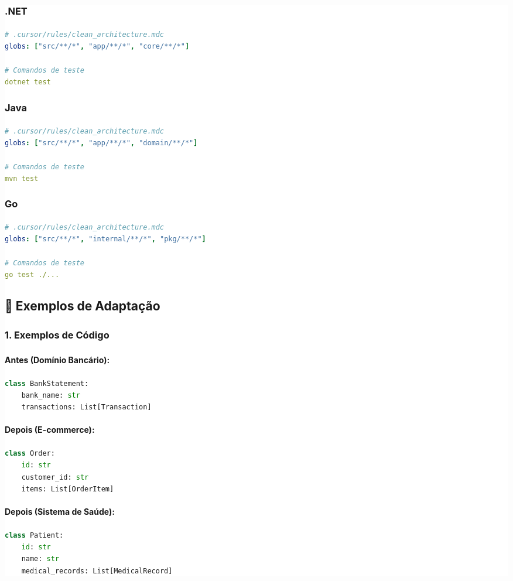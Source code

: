 ### **.NET**
```yaml
# .cursor/rules/clean_architecture.mdc
globs: ["src/**/*", "app/**/*", "core/**/*"]

# Comandos de teste
dotnet test
```

### **Java**
```yaml
# .cursor/rules/clean_architecture.mdc
globs: ["src/**/*", "app/**/*", "domain/**/*"]

# Comandos de teste
mvn test
```

### **Go**
```yaml
# .cursor/rules/clean_architecture.mdc
globs: ["src/**/*", "internal/**/*", "pkg/**/*"]

# Comandos de teste
go test ./...
```

## 📝 Exemplos de Adaptação

### **1. Exemplos de Código**

#### **Antes (Domínio Bancário):**
```python
class BankStatement:
    bank_name: str
    transactions: List[Transaction]
```

#### **Depois (E-commerce):**
```python
class Order:
    id: str
    customer_id: str
    items: List[OrderItem]
```

#### **Depois (Sistema de Saúde):**
```python
class Patient:
    id: str
    name: str
    medical_records: List[MedicalRecord]
```
